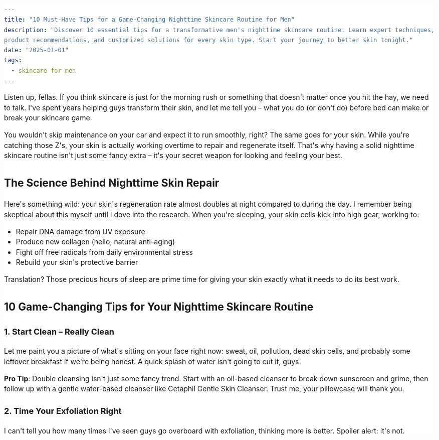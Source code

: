 ```yaml
---
title: "10 Must-Have Tips for a Game-Changing Nighttime Skincare Routine for Men"
description: "Discover 10 essential tips for a transformative men's nighttime skincare routine. Learn expert techniques, product recommendations, and customized solutions for every skin type. Start your journey to better skin tonight."
date: "2025-01-01"
tags:
  - skincare for men
---
```


Listen up, fellas. If you think skincare is just for the morning rush or something that doesn't matter once you hit the hay, we need to talk. I've spent years helping guys transform their skin, and let me tell you – what you do (or don't do) before bed can make or break your skincare game. 



You wouldn't skip maintenance on your car and expect it to run smoothly, right? The same goes for your skin. While you're catching those Z's, your skin is actually working overtime to repair and regenerate itself. That's why having a solid nighttime skincare routine isn't just some fancy extra – it's your secret weapon for looking and feeling your best.

## The Science Behind Nighttime Skin Repair

Here's something wild: your skin's regeneration rate almost doubles at night compared to during the day. I remember being skeptical about this myself until I dove into the research. When you're sleeping, your skin cells kick into high gear, working to:

- Repair DNA damage from UV exposure
- Produce new collagen (hello, natural anti-aging)
- Fight off free radicals from daily environmental stress
- Rebuild your skin's protective barrier

Translation? Those precious hours of sleep are prime time for giving your skin exactly what it needs to do its best work.

## 10 Game-Changing Tips for Your Nighttime Skincare Routine

### 1. Start Clean – Really Clean

Let me paint you a picture of what's sitting on your face right now: sweat, oil, pollution, dead skin cells, and probably some leftover breakfast if we're being honest. A quick splash of water isn't going to cut it, guys.

**Pro Tip**: Double cleansing isn't just some fancy trend. Start with an oil-based cleanser to break down sunscreen and grime, then follow up with a gentle water-based cleanser like Cetaphil Gentle Skin Cleanser. Trust me, your pillowcase will thank you.

### 2. Time Your Exfoliation Right

I can't tell you how many times I've seen guys go overboard with exfoliation, thinking more is better. Spoiler alert: it's not.
